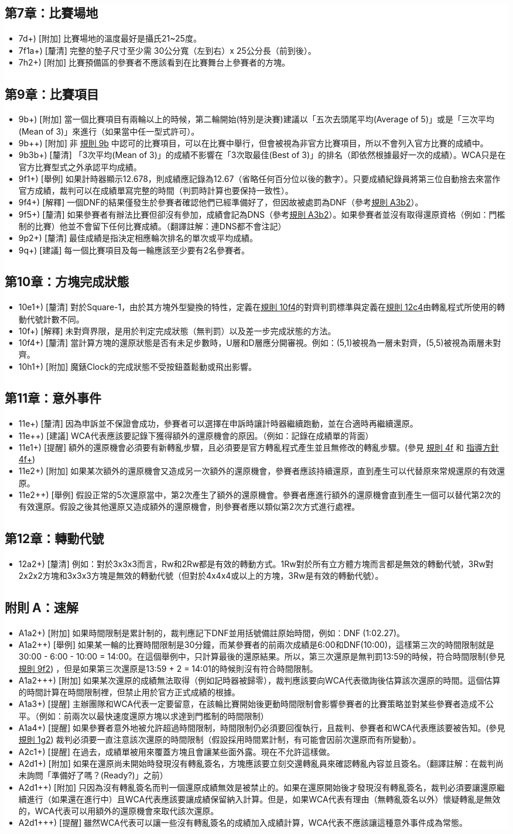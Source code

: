 
## <article-7><environment><environment> 第7章：比賽場地

- 7d+) [附加] 比賽場地的溫度最好是攝氏21~25度。
- 7f1a+) [釐清] 完整的墊子尺寸至少需 30公分寬（左到右）x 25公分長（前到後）。
- 7h2+) [附加] 比賽預備區的參賽者不應該看到在比賽舞台上參賽者的方塊。


## <article-9><events><events> 第9章：比賽項目

- 9b+) [附加] 當一個比賽項目有兩輪以上的時候，第二輪開始(特別是決賽)建議以「五次去頭尾平均(Average of 5)」或是「三次平均(Mean of 3)」來進行（如果當中任一型式許可）。
- 9b++) [附加] 非 [規則 9b](regulations:regulation:9b) 中認可的比賽項目，可以在比賽中舉行，但會被視為非官方比賽項目，所以不會列入官方比賽的成績中。
- 9b3b+) [釐清] 「3次平均(Mean of 3)」的成績不影響在「3次取最佳(Best of 3)」的排名（即依然根據最好一次的成績）。WCA只是在官方比賽型式之外承認平均成績。
- 9f1+) [舉例] 如果計時器顯示12.678，則成績應記錄為12.67（省略任何百分位以後的數字）。只要成績紀錄員將第三位自動捨去來當作官方成績，裁判可以在成績單寫完整的時間（判罰時計算也要保持一致性）。
- 9f4+) [解釋] 一個DNF的結果僅發生於參賽者確認他們已經準備好了，但因故被處罰為DNF（參考[規則 A3b2](regulations:regulation:A3b2)）。
- 9f5+) [釐清] 如果參賽者有辦法比賽但卻沒有參加，成績會記為DNS（參考[規則 A3b2](regulations:regulation:A3b2)）。如果參賽者並沒有取得還原資格（例如：門檻制的比賽）他並不會留下任何比賽成績。（翻譯註解：連DNS都不會注記）
- 9p2+) [釐清] 最佳成績是指決定相應輪次排名的單次或平均成績。
- 9q+) [建議] 每一個比賽項目及每一輪應該至少要有2名參賽者。


## <article-10><solved-state><solvedstate> 第10章：方塊完成狀態

- 10e1+) [釐清] 對於Square-1，由於其方塊外型變換的特性，定義在[規則 10f4](regulations:regulation:10f4)的對齊判罰標準與定義在[規則 12c4](regulations:regulation:12c4)由轉亂程式所使用的轉動代號計數不同。
- 10f+) [解釋] 未對齊界限，是用於判定完成狀態（無判罰）以及差一步完成狀態的方法。
- 10f4+) [釐清] 當計算方塊的還原狀態是否有未足步數時，U層和D層應分開審視。例如：(5,1)被視為一層未對齊，(5,5)被視為兩層未對齊。
- 10h1+) [附加] 魔錶Clock的完成狀態不受按鈕蓋鬆動或飛出影響。


## <article-11><incidents><incidents> 第11章：意外事件

- 11e+) [釐清] 因為申訴並不保證會成功，參賽者可以選擇在申訴時讓計時器繼續跑動，並在合適時再繼續還原。
- 11e++) [建議] WCA代表應該要記錄下獲得額外的還原機會的原因。（例如：記錄在成績單的背面）
- 11e1+) [提醒] 額外的還原機會必須要有新轉亂步驟，且必須要是官方轉亂程式產生並且無修改的轉亂步驟。(參見 [規則 4f](regulations:regulation:4f) 和 [指導方針 4f+](guidelines:guideline:4f+))
- 11e2+) [附加] 如果某次額外的還原機會又造成另一次額外的還原機會，參賽者應該持續還原，直到產生可以代替原來常規還原的有效還原。
- 11e2++) [舉例] 假設正常的5次還原當中，第2次產生了額外的還原機會。參賽者應進行額外的還原機會直到產生一個可以替代第2次的有效還原。假設之後其他還原又造成額外的還原機會，則參賽者應以類似第2次方式進行處裡。


## <article-12><notation><notation> 第12章：轉動代號

- 12a2+) [釐清] 例如：對於3x3x3而言，Rw和2Rw都是有效的轉動方式。1Rw對於所有立方體方塊而言都是無效的轉動代號，3Rw對2x2x2方塊和3x3x3方塊是無效的轉動代號（但對於4x4x4或以上的方塊，3Rw是有效的轉動代號）。


## <article-A><speedsolving><speedsolving> 附則 A：速解

- A1a2+) [附加] 如果時間限制是累計制的，裁判應記下DNF並用括號備註原始時間，例如：DNF (1:02.27)。
- A1a2++) [舉例] 如果某一輪的比賽時間限制是30分鐘，而某參賽者的前兩次成績是6:00和DNF(10:00)，這樣第三次的時間限制就是 30:00 - 6:00 - 10:00 = 14:00。在這個舉例中，只計算最後的還原結果。所以，第三次還原是無判罰13:59的時候，符合時間限制(參見[規則 9f2](regulations:regulation:9f2)) ，但是如果第三次還原是13:59 + 2 = 14:01的時候則沒有符合時間限制。
- A1a2+++) [附加] 如果某次還原的成績無法取得（例如記時器被歸零），裁判應該要向WCA代表徵詢後估算該次還原的時間。這個估算的時間計算在時間限制裡，但禁止用於官方正式成績的根據。
- A1a3+) [提醒] 主辦團隊和WCA代表一定要留意，在該輪比賽開始後更動時間限制會影響參賽者的比賽策略並對某些參賽者造成不公平。（例如：前兩次以最快速度還原方塊以求達到門檻制的時間限制）
- A1a4+) [提醒] 如果參賽者意外地被允許超過時間限制，時間限制仍必須要回復執行，且裁判、參賽者和WCA代表應該要被告知。(參見[規則 1g2](regulations:regulation:1g2)) 裁判必須要一直注意該次還原的時間限制（假設採用時間累計制，有可能會因前次還原而有所變動）。
- A2c1+) [提醒] 在過去，成績單被用來覆蓋方塊且會讓某些面外露。現在不允許這樣做。
- A2d1+) [附加] 如果在還原尚未開始時發現沒有轉亂簽名，方塊應該要立刻交還轉亂員來確認轉亂內容並且簽名。（翻譯註解：在裁判尚未詢問「準備好了嗎？(Ready?)」之前）
- A2d1++) [附加] 只因為沒有轉亂簽名而判一個還原成績無效是被禁止的。如果在還原開始後才發現沒有轉亂簽名，裁判必須要讓還原繼續進行（如果還在進行中）且WCA代表應該要讓成績保留納入計算。但是，如果WCA代表有理由（無轉亂簽名以外）懷疑轉亂是無效的，WCA代表可以用額外的還原機會來取代該次還原。
- A2d1+++) [提醒] 雖然WCA代表可以讓一些沒有轉亂簽名的成績加入成績計算，WCA代表不應該讓這種意外事件成為常態。